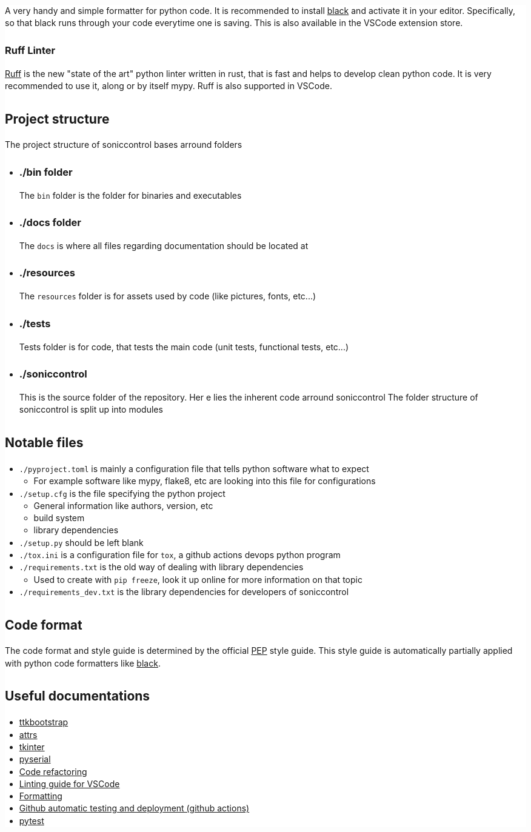 A very handy and simple formatter for python code. It is recommended to install [black](https://github.com/psf/black) and activate it in your editor. Specifically, so that black runs through your code everytime one is saving. This is also available in the VSCode extension store.

### Ruff Linter

[Ruff](https://docs.astral.sh/ruff/) is the new "state of the art" python linter written in rust, that is fast and helps to develop clean python code. It is very recommended to use it, along or by itself mypy. Ruff is also supported in VSCode.

## Project structure

The project structure of soniccontrol bases arround folders

- ### ./bin folder
  The ``bin`` folder is the folder for binaries and executables
- ### ./docs folder
  The ``docs`` is where all files regarding documentation should be located at
- ### ./resources
  The ``resources`` folder is for assets used by code (like pictures, fonts, etc...)
- ### ./tests
  Tests folder is for code, that tests the main code (unit tests, functional tests, etc...)
- ### ./soniccontrol
  This is the source folder of the repository. Her e lies the inherent code arround soniccontrol
  The folder structure of soniccontrol is split up into modules

## Notable files

- ``./pyproject.toml`` is mainly a configuration file that tells python software what to expect
  - For example software like mypy, flake8, etc are looking into this file for configurations
- ``./setup.cfg`` is the file specifying the python project
  - General information like authors, version, etc
  - build system
  - library dependencies
- ``./setup.py`` should be left blank
- ``./tox.ini`` is a configuration file for ``tox``, a github actions devops python program
- ``./requirements.txt`` is the old way of dealing with library dependencies
  - Used to create with ``pip freeze``, look it up online for more information on that topic
- ``./requirements_dev.txt`` is the library dependencies for developers of soniccontrol


## Code format

The code format and style guide is determined by the official [PEP](https://peps.python.org/pep-0008/) style guide. This style guide is automatically partially applied with python code formatters like [black](https://github.com/psf/black).

## Useful documentations

- [ttkbootstrap](https://ttkbootstrap.readthedocs.io/en/latest/)
- [attrs](https://www.attrs.org/en/stable/)
- [tkinter](https://tkdocs.com/shipman/index.html)
- [pyserial](https://pyserial.readthedocs.io/en/latest/pyserial.html)
- [Code refactoring](https://refactoring.guru/)
- [Linting guide for VSCode](https://code.visualstudio.com/docs/python/linting)
- [Formatting](https://code.visualstudio.com/docs/python/formatting)
- [Github automatic testing and deployment (github actions)](https://docs.github.com/en/actions/automating-builds-and-tests/building-and-testing-python)
- [pytest](https://docs.pytest.org/en/stable/contents.html)
